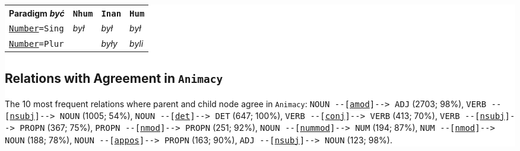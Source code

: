 <table>
  <tr><th>Paradigm <i>być</i></th><th><tt>Nhum</tt></th><th><tt>Inan</tt></th><th><tt>Hum</tt></th></tr>
  <tr><td><tt><tt><a href="pl-feat-Number.html">Number</a></tt><tt>=Sing</tt></tt></td><td><em>był</em></td><td><em>był</em></td><td><em>był</em></td></tr>
  <tr><td><tt><tt><a href="pl-feat-Number.html">Number</a></tt><tt>=Plur</tt></tt></td><td></td><td><em>były</em></td><td><em>byli</em></td></tr>
</table>

## Relations with Agreement in `Animacy`

The 10 most frequent relations where parent and child node agree in `Animacy`:
<tt>NOUN --[<tt><a href="pl-dep-amod.html">amod</a></tt>]--> ADJ</tt> (2703; 98%),
<tt>VERB --[<tt><a href="pl-dep-nsubj.html">nsubj</a></tt>]--> NOUN</tt> (1005; 54%),
<tt>NOUN --[<tt><a href="pl-dep-det.html">det</a></tt>]--> DET</tt> (647; 100%),
<tt>VERB --[<tt><a href="pl-dep-conj.html">conj</a></tt>]--> VERB</tt> (413; 70%),
<tt>VERB --[<tt><a href="pl-dep-nsubj.html">nsubj</a></tt>]--> PROPN</tt> (367; 75%),
<tt>PROPN --[<tt><a href="pl-dep-nmod.html">nmod</a></tt>]--> PROPN</tt> (251; 92%),
<tt>NOUN --[<tt><a href="pl-dep-nummod.html">nummod</a></tt>]--> NUM</tt> (194; 87%),
<tt>NUM --[<tt><a href="pl-dep-nmod.html">nmod</a></tt>]--> NOUN</tt> (188; 78%),
<tt>NOUN --[<tt><a href="pl-dep-appos.html">appos</a></tt>]--> PROPN</tt> (163; 90%),
<tt>ADJ --[<tt><a href="pl-dep-nsubj.html">nsubj</a></tt>]--> NOUN</tt> (123; 98%).

